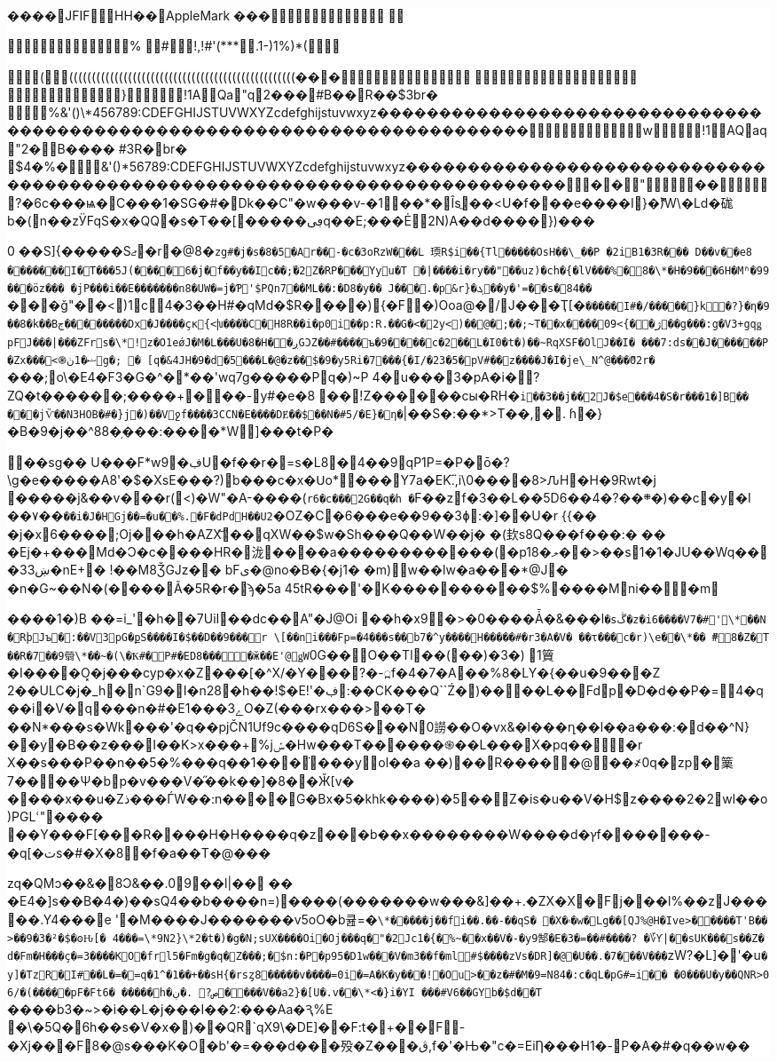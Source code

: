 ���� JFIF  H H  �� AppleMark
�� � 

 
% #!,!#'(\*\*\*.1-)1%)\*(
 
(((((((((((((((((((((((((((((((((((((((((((((((((((���           
        
   } !1AQa"q2���#B��R��$3br� 
%&'()\*456789:CDEFGHIJSTUVWXYZcdefghijstuvwxyz�������������������������������������������������������������������������  w !1AQaq"2�B���� #3R�br�
$4�%�&'()\*56789:CDEFGHIJSTUVWXYZcdefghijstuvwxyz�������������������������������������������������������������������������� ��" ��   ? �6c���ѩ�C���1�SG�#�Dk��C"�w���v-�1��\*�Îsֲ��<U�f���e��� �I}�ޮ)W\�Ld�硥b�(n��zӰFqS�x�QQ�s�T�� [�����ڢیq��E;���Ė2N)A��d����})��� 


0 ��S]{�����Sޖ�r�@8�`zg#�j�s�8�5�Ar��-�c�3oRzԜ���L 瑌R$i��{Tl�����OsH��\_��P �2iB1�3R���
D��v��e8���� ��� I�T���5J(����6�j�f��y��Ic��;֝�2Z�RP���Yyu�T �|����i�ry��"��uz)�ch�{�lV���%� 8�\*�H�9���6H�Mʱ�99��҆�ӧz���
�jP���i��E�������n8�UW�=j�Ƥ'$PQn7��ML��:�D8�y��
J���.�p &r}�ܓ��y�'=��s�84��`���ǧ"��<)1c4�3��H#�qMd�$R����){�F�)Ooa@�/J���Ҭ[�`�����I#�/�����}k�?}�η�9��8�k��Bڄ��������Dx�J����ҫĸ{<խ���֨�C�H8R��i�p0i��p:R.��G�<�2y<)��@�҆;��;~T��x����09<{��ژ��g���:g�V3+gqǥ pFJ���|���ZFrs�\*!z�O1eǿJ�M�L���U�8�H��ږGϽZ��#����ъ�9����c�2��ֵL�I0�t�)��~RqXSF�OlJ��I�
���7:ds��J������P�Zx���<֍ޟ�1ڽg�; � [q�&4JH�9 �d�5���L�@�z��$�9�y5Ri�7���{�I/�23�5�pV#��z����J�I�je\_N^@���ޫ02r�`���;o\�E4�F3�G�^�\*��'wq7g�����Pq�)~P
4� u���3�pA�i�?ZQ�t������;����+���-y#�e�8 ��!Z������cы�RH�`i��3��j��2J�$e���4�S�r���1�]B�����jѶ��N3HOB�#�}j�)��Vջf����3CCN�E����DɆ�� $��N�#5/�E}�ƞ�`|��S�:��\*>T��,�. ɦ�}�B�9� j��^88�֥���:����\*W]���t�P�

 ޴��sg�� U���F\*w9�ڣU�f��r�=s�L8�4��9qP1P=�P�ō�?\g�e�����A8'�$�XsE���?)b���c�x�Սo\*���Υ7a�EK.,܏i\0����8>ԈH�H�9Rwt�j
�����j&��v���r(<)�W"�A-����(`r6�c���2G��q�h �`F��zf�3��L��5D܍��?�4��6�)��c�y�I ��۷��`��i�J�HGj��=�u��%.�F�dPdH��U2`�OZ�C�6���e��9��3ɸ:�]��U�r
{{�� �j�x6����;Oj���h�AZX͝��׶qXW��$w�Sh���Q��W��j� �( 㰪s8Q���f���:� �� �Ej�+���Md�Ͻ�c����HR�泷����a������������(�p1ލ�8��>��s1�1�JU��Wq���3ښ3�nE+�  !��M8ǮGJz�� bF ی�@no�B�{�j1�
�m)w��lw�a���\*@J� �n�G~��N�(����Ã�5R�r�ϡ�5a 45tR���'�K����������$%����Mni���m
 
 ����1�)B ��=i\_'�h��7UiI��dc� �A"�J@Oi ��h�x9�>�0����Ǡ �&���l`�sڴ�z�i6����V7�#'\*��N�RþJъ�:��V3pG�քS����I�$��D��9���r
\[��ni���Fp=�4���s��b7�^y����H�����#�r3�A�V� ��τ���c�r)\e��\*��
ޫ#8�Z�T��R�7��9䎕\*��~�(\�Ҟ #�P#�ED8����ӂ��E'@ǥW`0G��O��Tl��(��)�3�) 1簤�I����O͓�j���cyp�x�Z���[�^X/�Y���?�-߽f�4�7�A��%8�LY�{��u�9���Z
2��ULC�j�\_h�n`G9�I�n28�h��!$�E!'�ڣ:��CK���Q``Ź�)����L��Fd p�D�d��P�=4�q��i�V�q���n�#�E1���3ےO�Z(���rx���>��T�  ��N\*���s�Wk���'�q��pjČN1Uf9c����qD6S���N0䜎��O�vx&�l���ղ��l��a���:�d��^N}��y�B��z���I��K>x���+%jݽ�Hw���T������֍��L���\X�pq���r
X��s���P��n��5�%���q��1���֗���yol��a ��)��R�����@��҂0q�zp�篥7����Ѱ�bp�v���V�̋��k��]�8��Ӂ[v� ����x��u�Zذ���ЃW��:n����G�Bx�5�khk����)�5��Z�is�u��V�H$z����2�2wl��o)PGLՙ"����
��Y���F[���R����H�H����q�z���b��x��������W����d�ץf�������-�q[�تs�#�X�8 �f�a��T�@���
 
 zq�QMͻ��&�8Ͻ&��.09��l|��
��\
�E4�]s��B�4�)��sQ4��b����n=)���� (�������w���&]��+.�ZX�X�Fj���l%��zJ�����.Y4���e '�M����J�������v5oO�b큞=�`\*�����j��fi��.��-��qS� �X�۾�w�Lg��[QJ%@H�Ive>�����T'B��>��9�3�²�$�ʘԊ[� 4���=\*9N2}\*2�t�)�g�N;sUX����Oi�Oj���q�"� 2Jc1�{�%~��x��V�-�y9郜�E�3�=��#����?
�؆Ƴ|��sUK���s� �Z�d �ִFm�H���ҫ�=3����KO�frl5�Fm�g�q�Z���;�$n:�P�p95�D1w���V�m3��f�ml#$����zVs�DR]�@�U��.�7���V���`zW?�L]�'�u`�y]�TzR�I#��Լ�=�=q�1^�1��+��sH{�rsȥ8�����v����=0i�=A�K�y���!�Ou>��z�#�M�9=N84�:c�qL�pG#=i�� �0���U�y��QNR>06/�(�����pF�Ft6� �����h�ڹ�.
?ص� ���V��a2}�[U�.v��\* <�}i�YI ���#V6��GYb�$d��T`����b3�~>�i��L�j���I��2:���Aa�Ԇ%E
�\�5Q�6h��s�V�x�)��QR `qX9\�DE]��F:t�+��F-�Xj���F8�@s���K�O�b'�=���d���殁�Z���ڨ,f�'�Њ�"c�=EiȠ���H1�-P�A�#�q��w��
 